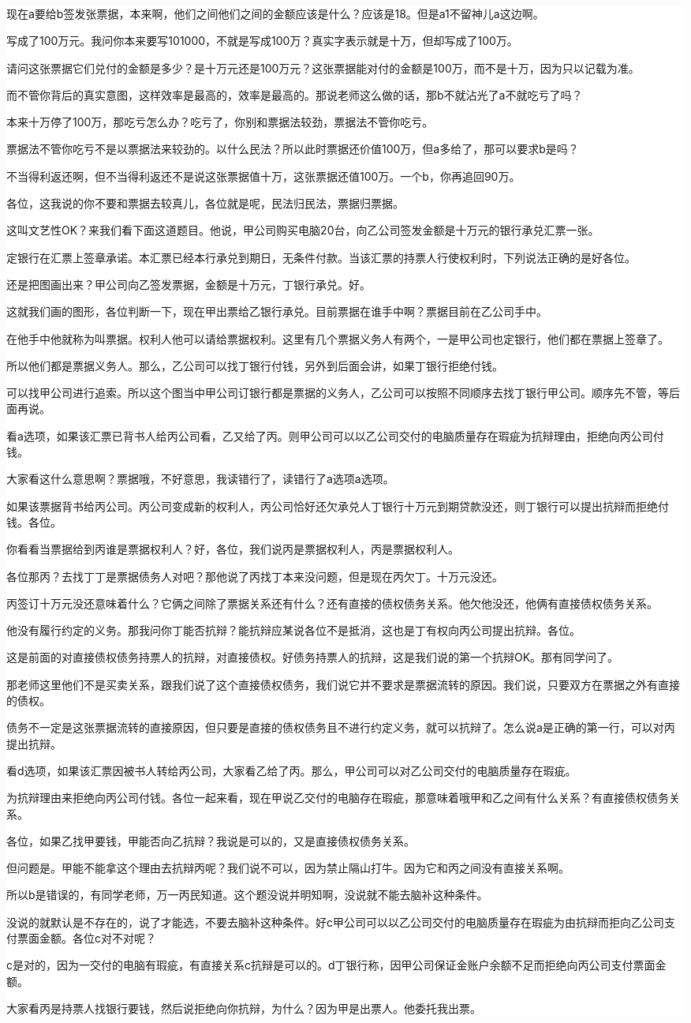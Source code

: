 现在a要给b签发张票据，本来啊，他们之间他们之间的金额应该是什么？应该是18。但是a1不留神儿a这边啊。

写成了100万元。我问你本来要写101000，不就是写成100万？真实字表示就是十万，但却写成了100万。

请问这张票据它们兑付的金额是多少？是十万元还是100万元？这张票据能对付的金额是100万，而不是十万，因为只以记载为准。

而不管你背后的真实意图，这样效率是最高的，效率是最高的。那说老师这么做的话，那b不就沾光了a不就吃亏了吗？

本来十万停了100万，那吃亏怎么办？吃亏了，你别和票据法较劲，票据法不管你吃亏。

票据法不管你吃亏不是以票据法来较劲的。以什么民法？所以此时票据还价值100万，但a多给了，那可以要求b是吗？

不当得利返还啊，但不当得利返还不是说这张票据值十万，这张票据还值100万。一个b，你再追回90万。

各位，这我说的你不要和票据去较真儿，各位就是呢，民法归民法，票据归票据。

这叫文艺性OK？来我们看下面这道题目。他说，甲公司购买电脑20台，向乙公司签发金额是十万元的银行承兑汇票一张。

定银行在汇票上签章承诺。本汇票已经本行承兑到期日，无条件付款。当该汇票的持票人行使权利时，下列说法正确的是好各位。

还是把图画出来？甲公司向乙签发票据，金额是十万元，丁银行承兑。好。

这就我们画的图形，各位判断一下，现在甲出票给乙银行承兑。目前票据在谁手中啊？票据目前在乙公司手中。

在他手中他就称为叫票据。权利人他可以请给票据权利。这里有几个票据义务人有两个，一是甲公司也定银行，他们都在票据上签章了。

所以他们都是票据义务人。那么，乙公司可以找丁银行付钱，另外到后面会讲，如果丁银行拒绝付钱。

可以找甲公司进行追索。所以这个图当中甲公司订银行都是票据的义务人，乙公司可以按照不同顺序去找丁银行甲公司。顺序先不管，等后面再说。

看a选项，如果该汇票已背书人给丙公司看，乙又给了丙。则甲公司可以以乙公司交付的电脑质量存在瑕疵为抗辩理由，拒绝向丙公司付钱。

大家看这什么意思啊？票据哦，不好意思，我读错行了，读错行了a选项a选项。

如果该票据背书给丙公司。丙公司变成新的权利人，丙公司恰好还欠承兑人丁银行十万元到期贷款没还，则丁银行可以提出抗辩而拒绝付钱。各位。

你看看当票据给到丙谁是票据权利人？好，各位，我们说丙是票据权利人，丙是票据权利人。

各位那丙？去找丁丁是票据债务人对吧？那他说了丙找丁本来没问题，但是现在丙欠丁。十万元没还。

丙签订十万元没还意味着什么？它俩之间除了票据关系还有什么？还有直接的债权债务关系。他欠他没还，他俩有直接债权债务关系。

他没有履行约定的义务。那我问你丁能否抗辩？能抗辩应某说各位不是抵消，这也是丁有权向丙公司提出抗辩。各位。

这是前面的对直接债权债务持票人的抗辩，对直接债权。好债务持票人的抗辩，这是我们说的第一个抗辩OK。那有同学问了。

那老师这里他们不是买卖关系，跟我们说了这个直接债权债务，我们说它并不要求是票据流转的原因。我们说，只要双方在票据之外有直接的债权。

债务不一定是这张票据流转的直接原因，但只要是直接的债权债务且不进行约定义务，就可以抗辩了。怎么说a是正确的第一行，可以对丙提出抗辩。

看d选项，如果该汇票因被书人转给丙公司，大家看乙给了丙。那么，甲公司可以对乙公司交付的电脑质量存在瑕疵。

为抗辩理由来拒绝向丙公司付钱。各位一起来看，现在甲说乙交付的电脑存在瑕疵，那意味着哦甲和乙之间有什么关系？有直接债权债务关系。

各位，如果乙找甲要钱，甲能否向乙抗辩？我说是可以的，又是直接债权债务关系。

但问题是。甲能不能拿这个理由去抗辩丙呢？我们说不可以，因为禁止隔山打牛。因为它和丙之间没有直接关系啊。

所以b是错误的，有同学老师，万一丙民知道。这个题没说并明知啊，没说就不能去脑补这种条件。

没说的就默认是不存在的，说了才能选，不要去脑补这种条件。好c甲公司可以以乙公司交付的电脑质量存在瑕疵为由抗辩而拒向乙公司支付票面金额。各位c对不对呢？

c是对的，因为一交付的电脑有瑕疵，有直接关系c抗辩是可以的。d丁银行称，因甲公司保证金账户余额不足而拒绝向丙公司支付票面金额。

大家看丙是持票人找银行要钱，然后说拒绝向你抗辩，为什么？因为甲是出票人。他委托我出票。
